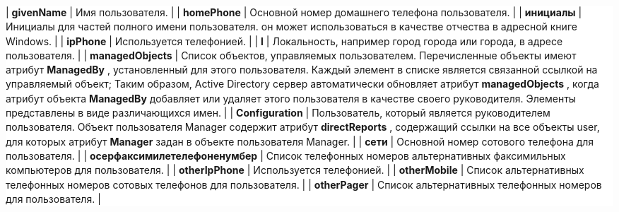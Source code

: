 | **givenName**                     | Имя пользователя.                                                                                                                                                                                                                                                                                                                                                                                                      |
| **homePhone**                     | Основной номер домашнего телефона пользователя.                                                                                                                                                                                                                                                                                                                                                                                               |
| **инициалы**                      | Инициалы для частей полного имени пользователя. он может использоваться в качестве отчества в адресной книге Windows.                                                                                                                                                                                                                                                                                                                           |
| **ipPhone**                       | Используется телефонией.                                                                                                                                                                                                                                                                                                                                                                                                                            |
| **l**                             | Локальность, например город города или города, в адресе пользователя.                                                                                                                                                                                                                                                                                                                                                                                |
| **managedObjects**                | Список объектов, управляемых пользователем. Перечисленные объекты имеют атрибут **ManagedBy** , установленный для этого пользователя. Каждый элемент в списке является связанной ссылкой на управляемый объект; Таким образом, Active Directory сервер автоматически обновляет атрибут **managedObjects** , когда атрибут объекта **ManagedBy** добавляет или удаляет этого пользователя в качестве своего руководителя. Элементы представлены в виде различающихся имен.  |
| **Configuration**                       | Пользователь, который является руководителем пользователя. Объект пользователя Manager содержит атрибут **directReports** , содержащий ссылки на все объекты user, для которых атрибут **Manager** задан в объекте пользователя Manager.                                                                                                                                                                                                                     |
| **сети**                        | Основной номер сотового телефона для пользователя.                                                                                                                                                                                                                                                                                                                                                                                           |
| **осерфаксимилетелефоненумбер** | Список телефонных номеров альтернативных факсимильных компьютеров для пользователя.                                                                                                                                                                                                                                                                                                                                                                         |
| **otherIpPhone**                  | Используется телефонией.                                                                                                                                                                                                                                                                                                                                                                                                                            |
| **otherMobile**                   | Список альтернативных телефонных номеров сотовых телефонов для пользователя.                                                                                                                                                                                                                                                                                                                                                                                |
| **otherPager**                    | Список альтернативных телефонных номеров для пользователя.                                                                                                                                                                                                                                                                                                                                                                                   |